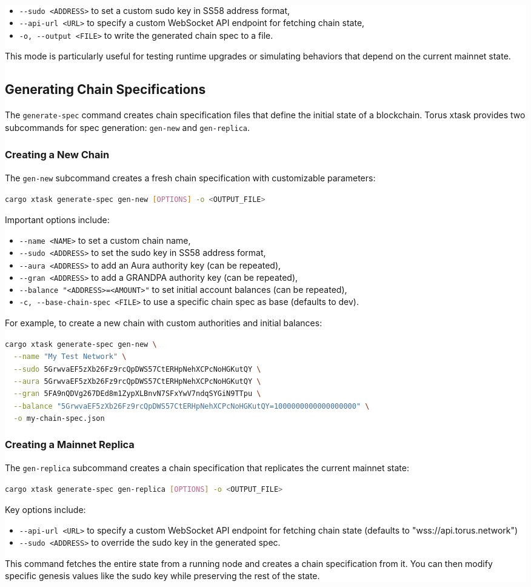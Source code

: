 - `--sudo <ADDRESS>` to set a custom sudo key in SS58 address format,
- `--api-url <URL>` to specify a custom WebSocket API endpoint for fetching chain state,
- `-o, --output <FILE>` to write the generated chain spec to a file.

This mode is particularly useful for testing runtime upgrades or simulating behaviors that depend on the current mainnet state.

## Generating Chain Specifications

The `generate-spec` command creates chain specification files that define the initial state of a blockchain. Torus xtask provides two subcommands for spec generation: `gen-new` and `gen-replica`.

### Creating a New Chain

The `gen-new` subcommand creates a fresh chain specification with customizable parameters:

```sh
cargo xtask generate-spec gen-new [OPTIONS] -o <OUTPUT_FILE>
```

Important options include:

- `--name <NAME>` to set a custom chain name,
- `--sudo <ADDRESS>` to set the sudo key in SS58 address format,
- `--aura <ADDRESS>` to add an Aura authority key (can be repeated),
- `--gran <ADDRESS>` to add a GRANDPA authority key (can be repeated),
- `--balance "<ADDRESS>=<AMOUNT>"` to set initial account balances (can be repeated),
- `-c, --base-chain-spec <FILE>` to use a specific chain spec as base (defaults to dev).

For example, to create a new chain with custom authorities and initial balances:

```sh
cargo xtask generate-spec gen-new \
  --name "My Test Network" \
  --sudo 5GrwvaEF5zXb26Fz9rcQpDWS57CtERHpNehXCPcNoHGKutQY \
  --aura 5GrwvaEF5zXb26Fz9rcQpDWS57CtERHpNehXCPcNoHGKutQY \
  --gran 5FA9nQDVg267DEd8m1ZypXLBnvN7SFxYwV7ndqSYGiN9TTpu \
  --balance "5GrwvaEF5zXb26Fz9rcQpDWS57CtERHpNehXCPcNoHGKutQY=1000000000000000000" \
  -o my-chain-spec.json
```

### Creating a Mainnet Replica

The `gen-replica` subcommand creates a chain specification that replicates the current mainnet state:

```sh
cargo xtask generate-spec gen-replica [OPTIONS] -o <OUTPUT_FILE>
```

Key options include:

- `--api-url <URL>` to specify a custom WebSocket API endpoint for fetching chain state (defaults to "wss://api.torus.network")
- `--sudo <ADDRESS>` to override the sudo key in the generated spec.

This command fetches the entire state from a running node and creates a chain specification from it. You can then modify specific genesis values like the sudo key while preserving the rest of the state.
